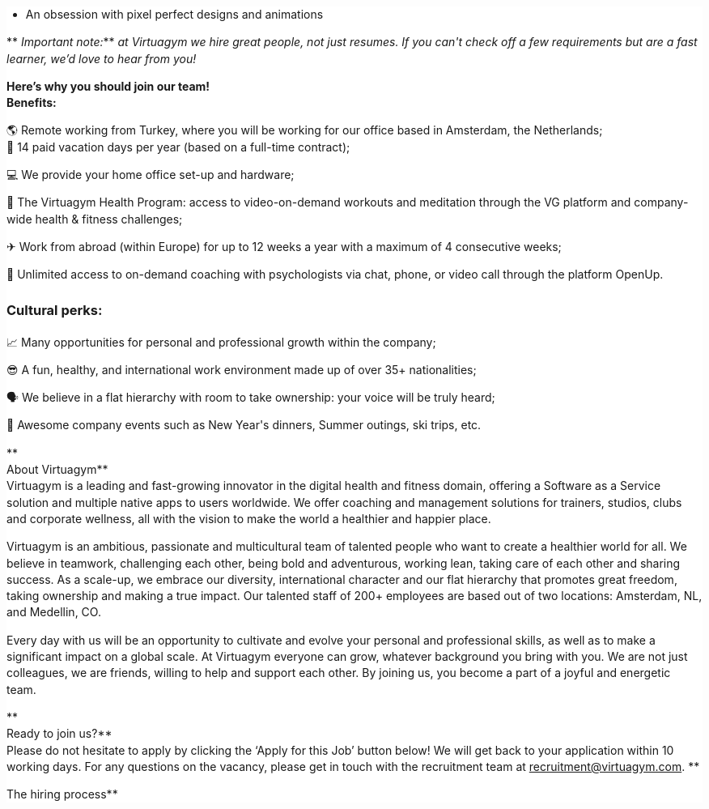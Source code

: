   * An obsession with pixel perfect designs and animations

 ** _Important note:_** _at Virtuagym we hire great people, not just resumes. If you can't check off a few requirements but are a fast learner, we’d love to hear from you!_  

 **Here’s why you should join our team!**  
 **Benefits:**

🌎 Remote working from Turkey, where you will be working for our office based in Amsterdam, the Netherlands;  
🌴 14 paid vacation days per year (based on a full-time contract);

💻 We provide your home office set-up and hardware;

💪 The Virtuagym Health Program: access to video-on-demand workouts and meditation through the VG platform and company-wide health & fitness challenges;

✈ Work from abroad (within Europe) for up to 12 weeks a year with a maximum of 4 consecutive weeks;

💬 Unlimited access to on-demand coaching with psychologists via chat, phone, or video call through the platform OpenUp.

### Cultural perks:

📈 Many opportunities for personal and professional growth within the company;

😎 A fun, healthy, and international work environment made up of over 35+ nationalities;

🗣 We believe in a flat hierarchy with room to take ownership: your voice will be truly heard;

🎉 Awesome company events such as New Year's dinners, Summer outings, ski trips, etc.

 **  
About Virtuagym**  
Virtuagym is a leading and fast-growing innovator in the digital health and fitness domain, offering a Software as a Service solution and multiple native apps to users worldwide. We offer coaching and management solutions for trainers, studios, clubs and corporate wellness, all with the vision to make the world a healthier and happier place.  

Virtuagym is an ambitious, passionate and multicultural team of talented people who want to create a healthier world for all. We believe in teamwork, challenging each other, being bold and adventurous, working lean, taking care of each other and sharing success. As a scale-up, we embrace our diversity, international character and our flat hierarchy that promotes great freedom, taking ownership and making a true impact. Our talented staff of 200+ employees are based out of two locations: Amsterdam, NL, and Medellin, CO.  

Every day with us will be an opportunity to cultivate and evolve your personal and professional skills, as well as to make a significant impact on a global scale. At Virtuagym everyone can grow, whatever background you bring with you. We are not just colleagues, we are friends, willing to help and support each other. By joining us, you become a part of a joyful and energetic team.

**  
Ready to join us?**  
Please do not hesitate to apply by clicking the ‘Apply for this Job’ button below! We will get back to your application within 10 working days. For any questions on the vacancy, please get in touch with the recruitment team at recruitment@virtuagym.com. **  
  
The hiring process**
